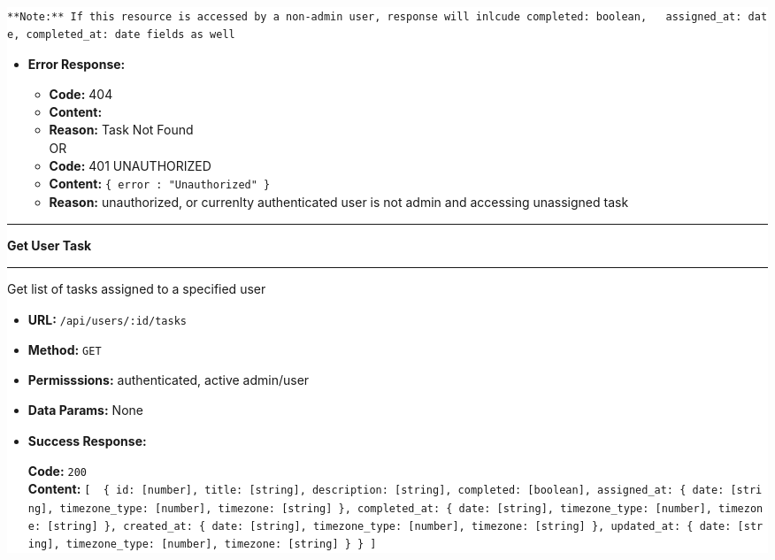    **Note:** If this resource is accessed by a non-admin user, response will inlcude completed: boolean,   assigned_at: date, completed_at: date fields as well

*  **Error Response:**

	*  **Code:** 404
	*  **Content:**
	*  **Reason:** Task Not Found  
	OR  
	*  **Code:** 401 UNAUTHORIZED
	*  **Content:**  `{ error : "Unauthorized" }`
	*  **Reason:** unauthorized, or currenlty authenticated user is not admin and accessing unassigned task

--------


**Get User Task**

----

Get list of tasks assigned to a specified user

*  **URL:**
    `/api/users/:id/tasks`

*  **Method:**
    `GET`

*  **Permisssions:**
    authenticated, active admin/user

*  **Data Params:**
    None

*  **Success Response:**

    **Code:**  `200`   
    **Content:** `[ 
        {
            id: [number],
            title: [string],
            description: [string],
            completed: [boolean],
            assigned_at: {
                date: [string],
                timezone_type: [number],
                timezone: [string]
            },
            completed_at: {
                date: [string],
                timezone_type: [number],
                timezone: [string]
            },
            created_at: {
                date: [string],
                timezone_type: [number],
                timezone: [string]
            },
            updated_at: {
                date: [string],
                timezone_type: [number],
                timezone: [string]
            }
        }
    ]`
